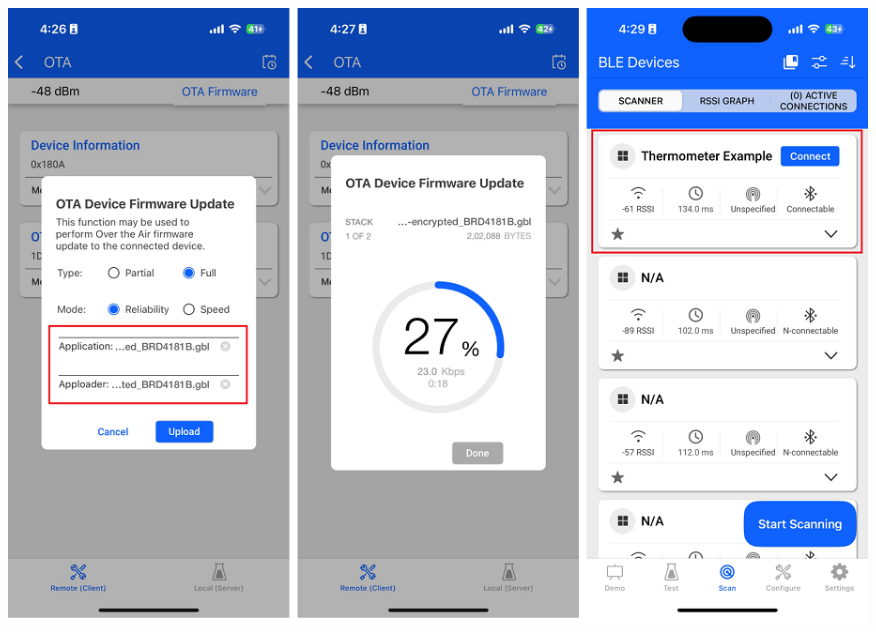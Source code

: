 ![Simplicity Connect OTA DFU process Part 2](resources/sld271-12.png?darkModeUrl=resources/sld271-12.png)
